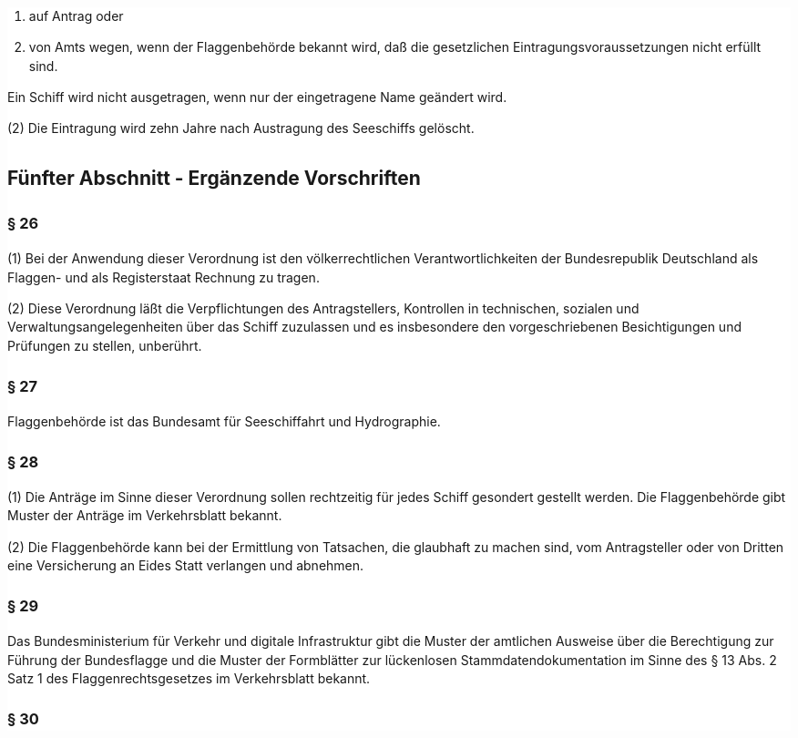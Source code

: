 1.  auf Antrag oder


2.  von Amts wegen, wenn der Flaggenbehörde bekannt wird, daß die
    gesetzlichen Eintragungsvoraussetzungen nicht erfüllt sind.



Ein Schiff wird nicht ausgetragen, wenn nur der eingetragene Name
geändert wird.

(2) Die Eintragung wird zehn Jahre nach Austragung des Seeschiffs
gelöscht.


## Fünfter Abschnitt - Ergänzende Vorschriften



### § 26

(1) Bei der Anwendung dieser Verordnung ist den völkerrechtlichen
Verantwortlichkeiten der Bundesrepublik Deutschland als Flaggen- und
als Registerstaat Rechnung zu tragen.

(2) Diese Verordnung läßt die Verpflichtungen des Antragstellers,
Kontrollen in technischen, sozialen und Verwaltungsangelegenheiten
über das Schiff zuzulassen und es insbesondere den vorgeschriebenen
Besichtigungen und Prüfungen zu stellen, unberührt.


### § 27

Flaggenbehörde ist das Bundesamt für Seeschiffahrt und Hydrographie.


### § 28

(1) Die Anträge im Sinne dieser Verordnung sollen rechtzeitig für
jedes Schiff gesondert gestellt werden. Die Flaggenbehörde gibt Muster
der Anträge im Verkehrsblatt bekannt.

(2) Die Flaggenbehörde kann bei der Ermittlung von Tatsachen, die
glaubhaft zu machen sind, vom Antragsteller oder von Dritten eine
Versicherung an Eides Statt verlangen und abnehmen.


### § 29

Das Bundesministerium für Verkehr und digitale Infrastruktur gibt die
Muster der amtlichen Ausweise über die Berechtigung zur Führung der
Bundesflagge und die Muster der Formblätter zur lückenlosen
Stammdatendokumentation im Sinne des § 13 Abs. 2 Satz 1 des
Flaggenrechtsgesetzes im Verkehrsblatt bekannt.


### § 30
